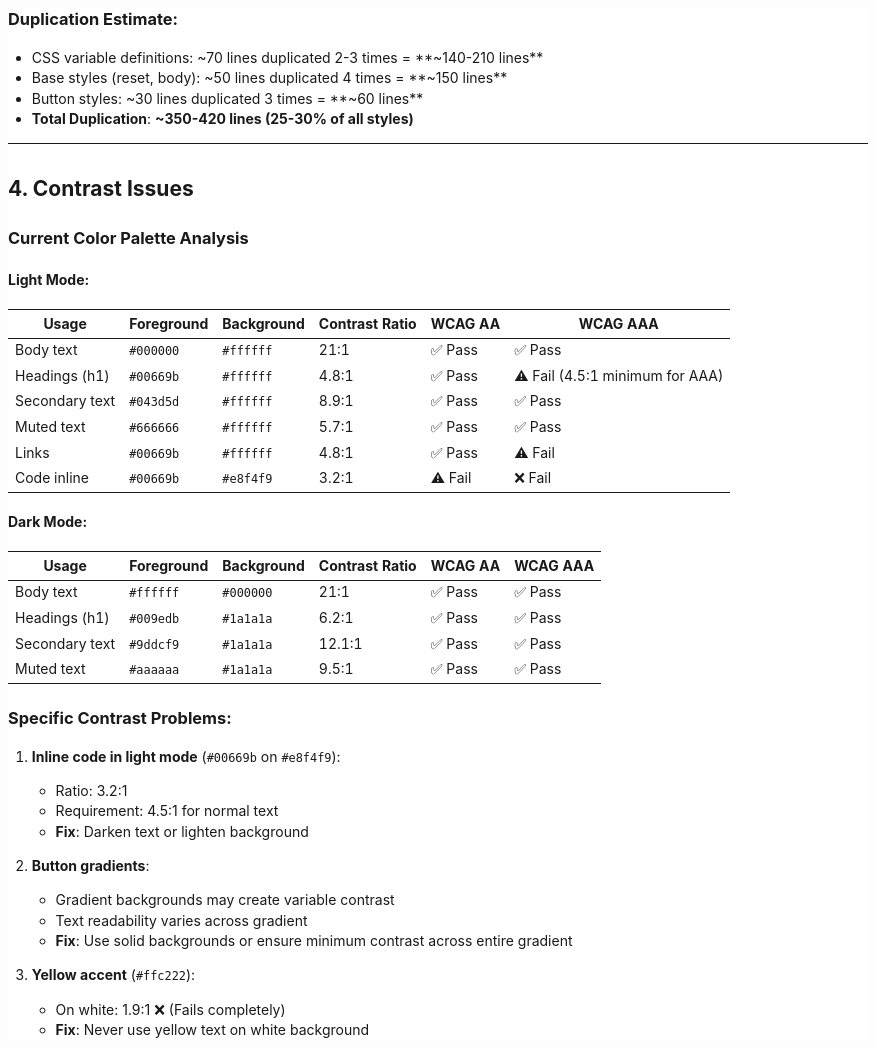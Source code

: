 ### Duplication Estimate:
- CSS variable definitions: ~70 lines duplicated 2-3 times = **~140-210 lines**
- Base styles (reset, body): ~50 lines duplicated 4 times = **~150 lines**
- Button styles: ~30 lines duplicated 3 times = **~60 lines**
- **Total Duplication**: **~350-420 lines (25-30% of all styles)**

---

## 4. Contrast Issues

### Current Color Palette Analysis

#### Light Mode:
| Usage | Foreground | Background | Contrast Ratio | WCAG AA | WCAG AAA |
|-------|-----------|------------|----------------|---------|----------|
| Body text | `#000000` | `#ffffff` | 21:1 | ✅ Pass | ✅ Pass |
| Headings (h1) | `#00669b` | `#ffffff` | 4.8:1 | ✅ Pass | ⚠️ Fail (4.5:1 minimum for AAA) |
| Secondary text | `#043d5d` | `#ffffff` | 8.9:1 | ✅ Pass | ✅ Pass |
| Muted text | `#666666` | `#ffffff` | 5.7:1 | ✅ Pass | ✅ Pass |
| Links | `#00669b` | `#ffffff` | 4.8:1 | ✅ Pass | ⚠️ Fail |
| Code inline | `#00669b` | `#e8f4f9` | 3.2:1 | ⚠️ Fail | ❌ Fail |

#### Dark Mode:
| Usage | Foreground | Background | Contrast Ratio | WCAG AA | WCAG AAA |
|-------|-----------|------------|----------------|---------|----------|
| Body text | `#ffffff` | `#000000` | 21:1 | ✅ Pass | ✅ Pass |
| Headings (h1) | `#009edb` | `#1a1a1a` | 6.2:1 | ✅ Pass | ✅ Pass |
| Secondary text | `#9ddcf9` | `#1a1a1a` | 12.1:1 | ✅ Pass | ✅ Pass |
| Muted text | `#aaaaaa` | `#1a1a1a` | 9.5:1 | ✅ Pass | ✅ Pass |

### Specific Contrast Problems:

1. **Inline code in light mode** (`#00669b` on `#e8f4f9`):
   - Ratio: 3.2:1
   - Requirement: 4.5:1 for normal text
   - **Fix**: Darken text or lighten background

2. **Button gradients**:
   - Gradient backgrounds may create variable contrast
   - Text readability varies across gradient
   - **Fix**: Use solid backgrounds or ensure minimum contrast across entire gradient

3. **Yellow accent** (`#ffc222`):
   - On white: 1.9:1 ❌ (Fails completely)
   - **Fix**: Never use yellow text on white background

